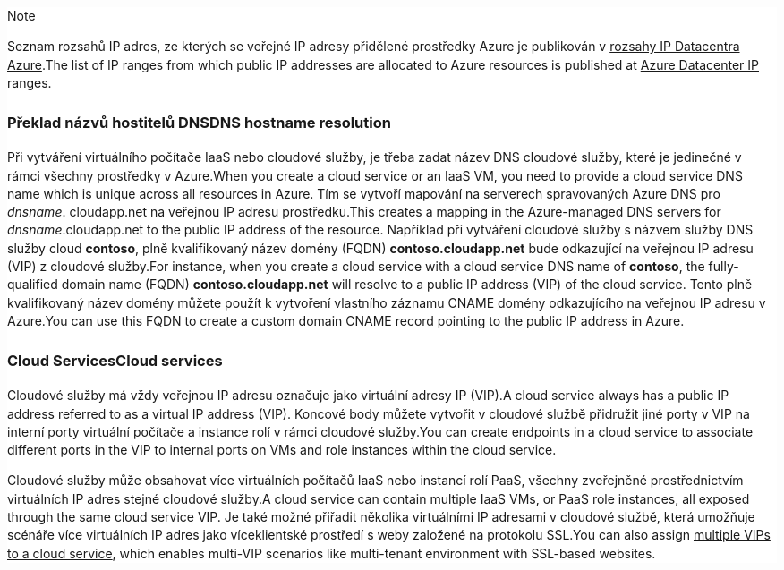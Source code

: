 > [!NOTE]
> <span data-ttu-id="64ecc-124">Seznam rozsahů IP adres, ze kterých se veřejné IP adresy přidělené prostředky Azure je publikován v [rozsahy IP Datacentra Azure](https://www.microsoft.com/download/details.aspx?id=41653).</span><span class="sxs-lookup"><span data-stu-id="64ecc-124">The list of IP ranges from which public IP addresses are allocated to Azure resources is published at [Azure Datacenter IP ranges](https://www.microsoft.com/download/details.aspx?id=41653).</span></span>
> 
> 

### <a name="dns-hostname-resolution"></a><span data-ttu-id="64ecc-125">Překlad názvů hostitelů DNS</span><span class="sxs-lookup"><span data-stu-id="64ecc-125">DNS hostname resolution</span></span>
<span data-ttu-id="64ecc-126">Při vytváření virtuálního počítače IaaS nebo cloudové služby, je třeba zadat název DNS cloudové služby, které je jedinečné v rámci všechny prostředky v Azure.</span><span class="sxs-lookup"><span data-stu-id="64ecc-126">When you create a cloud service or an IaaS VM, you need to provide a cloud service DNS name which is unique across all resources in Azure.</span></span> <span data-ttu-id="64ecc-127">Tím se vytvoří mapování na serverech spravovaných Azure DNS pro *dnsname*. cloudapp.net na veřejnou IP adresu prostředku.</span><span class="sxs-lookup"><span data-stu-id="64ecc-127">This creates a mapping in the Azure-managed DNS servers for *dnsname*.cloudapp.net to the public IP address of the resource.</span></span> <span data-ttu-id="64ecc-128">Například při vytváření cloudové služby s názvem služby DNS služby cloud **contoso**, plně kvalifikovaný název domény (FQDN) **contoso.cloudapp.net** bude odkazující na veřejnou IP adresu (VIP) z cloudové služby.</span><span class="sxs-lookup"><span data-stu-id="64ecc-128">For instance, when you create a cloud service with a cloud service DNS name of **contoso**, the fully-qualified domain name (FQDN) **contoso.cloudapp.net** will resolve to a public IP address (VIP) of the cloud service.</span></span> <span data-ttu-id="64ecc-129">Tento plně kvalifikovaný název domény můžete použít k vytvoření vlastního záznamu CNAME domény odkazujícího na veřejnou IP adresu v Azure.</span><span class="sxs-lookup"><span data-stu-id="64ecc-129">You can use this FQDN to create a custom domain CNAME record pointing to the public IP address in Azure.</span></span>

### <a name="cloud-services"></a><span data-ttu-id="64ecc-130">Cloud Services</span><span class="sxs-lookup"><span data-stu-id="64ecc-130">Cloud services</span></span>
<span data-ttu-id="64ecc-131">Cloudové služby má vždy veřejnou IP adresu označuje jako virtuální adresy IP (VIP).</span><span class="sxs-lookup"><span data-stu-id="64ecc-131">A cloud service always has a public IP address referred to as a virtual IP address (VIP).</span></span> <span data-ttu-id="64ecc-132">Koncové body můžete vytvořit v cloudové službě přidružit jiné porty v VIP na interní porty virtuální počítače a instance rolí v rámci cloudové služby.</span><span class="sxs-lookup"><span data-stu-id="64ecc-132">You can create endpoints in a cloud service to associate different ports in the VIP to internal ports on VMs and role instances within the cloud service.</span></span> 

<span data-ttu-id="64ecc-133">Cloudové služby může obsahovat více virtuálních počítačů IaaS nebo instancí rolí PaaS, všechny zveřejněné prostřednictvím virtuálních IP adres stejné cloudové služby.</span><span class="sxs-lookup"><span data-stu-id="64ecc-133">A cloud service can contain multiple IaaS VMs, or PaaS role instances, all exposed through the same cloud service VIP.</span></span> <span data-ttu-id="64ecc-134">Je také možné přiřadit [několika virtuálními IP adresami v cloudové službě](../load-balancer/load-balancer-multivip.md), která umožňuje scénáře více virtuálních IP adres jako víceklientské prostředí s weby založené na protokolu SSL.</span><span class="sxs-lookup"><span data-stu-id="64ecc-134">You can also assign [multiple VIPs to a cloud service](../load-balancer/load-balancer-multivip.md), which enables multi-VIP scenarios like multi-tenant environment with SSL-based websites.</span></span>
